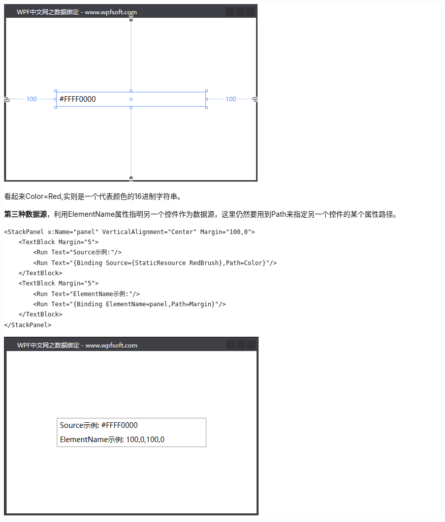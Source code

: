 ![img](./img/2023091405575798.png)

看起来Color=Red,实则是一个代表颜色的16进制字符串。

**第三种数据源**，利用ElementName属性指明另一个控件作为数据源，这里仍然要用到Path来指定另一个控件的某个属性路径。

```xaml
<StackPanel x:Name="panel" VerticalAlignment="Center" Margin="100,0">
    <TextBlock Margin="5">
        <Run Text="Source示例:"/>
        <Run Text="{Binding Source={StaticResource RedBrush},Path=Color}"/>
    </TextBlock>
    <TextBlock Margin="5">
        <Run Text="ElementName示例:"/>
        <Run Text="{Binding ElementName=panel,Path=Margin}"/>
    </TextBlock>
</StackPanel>
```

![img](./img/2023091406041086.png)
